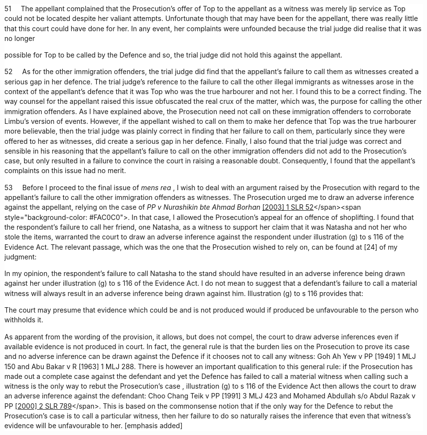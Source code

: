 51     The appellant complained that the Prosecution’s offer of Top to the appellant as a witness was merely lip service as Top could not be located despite her valiant attempts. Unfortunate though that may have been for the appellant, there was really little that this court could have done for her. In any event, her complaints were unfounded because the trial judge did realise that it was no longer 


possible for Top to be called by the Defence and so, the trial judge did not hold this against the appellant. 

52     As for the other immigration offenders, the trial judge did find that the appellant’s failure to call them as witnesses created a serious gap in her defence. The trial judge’s reference to the failure to call the other illegal immigrants as witnesses arose in the context of the appellant’s defence that it was Top who was the true harbourer and not her. I found this to be a correct finding. The way counsel for the appellant raised this issue obfuscated the real crux of the matter, which was, the purpose for calling the other immigration offenders. As I have explained above, the Prosecution need not call on these immigration offenders to corroborate Limbu’s version of events. However, if the appellant wished to call on them to make her defence that Top was the true harbourer more believable, then the trial judge was plainly correct in finding that her failure to call on them, particularly since they were offered to her as witnesses, did create a serious gap in her defence. Finally, I also found that the trial judge was correct and sensible in his reasoning that the appellant’s failure to call on the other immigration offenders did not add to the Prosecution’s case, but only resulted in a failure to convince the court in raising a reasonable doubt. Consequently, I found that the appellant’s complaints on this issue had no merit. 

53     Before I proceed to the final issue of _mens rea_ , I wish to deal with an argument raised by the Prosecution with regard to the appellant’s failure to call the other immigration offenders as witnesses. The Prosecution urged me to draw an adverse inference against the appellant, relying on the case of _PP v Nurashikin bte Ahmad Borhan_ [[2003] 1 SLR 52]("https://www.open.gov.sg")</span><span style="background-color: #FAC0C0">. In that case, I allowed the Prosecution’s appeal for an offence of shoplifting. I found that the respondent’s failure to call her friend, one Natasha, as a witness to support her claim that it was Natasha and not her who stole the items, warranted the court to draw an adverse inference against the respondent under illustration (g) to s 116 of the Evidence Act. The relevant passage, which was the one that the Prosecution wished to rely on, can be found at [24] of my judgment: 

 In my opinion, the respondent’s failure to call Natasha to the stand should have resulted in an adverse inference being drawn against her under illustration (g) to s 116 of the Evidence Act. I do not mean to suggest that a defendant’s failure to call a material witness will always result in an adverse inference being drawn against him. Illustration (g) to s 116 provides that: 

 The court may presume that evidence which could be and is not produced would if produced be unfavourable to the person who withholds it. 

 As apparent from the wording of the provision, it allows, but does not compel, the court to draw adverse inferences even if available evidence is not produced in court. In fact, the general rule is that the burden lies on the Prosecution to prove its case and no adverse inference can be drawn against the Defence if it chooses not to call any witness: Goh Ah Yew v PP [1949] 1 MLJ 150 and Abu Bakar v R [1963] 1 MLJ 288. There is however an important qualification to this general rule: if the Prosecution has made out a complete case against the defendant and yet the Defence has failed to call a material witness when calling such a witness is the only way to rebut the Prosecution’s case , illustration (g) to s 116 of the Evidence Act then allows the court to draw an adverse inference against the defendant: Choo Chang Teik v PP [1991] 3 MLJ 423 and Mohamed Abdullah s/o Abdul Razak v PP [[2000] 2 SLR 789]("https://www.open.gov.sg")</span>. This is based on the commonsense notion that if the only way for the Defence to rebut the Prosecution’s case is to call a particular witness, then her failure to do so naturally raises the inference that even that witness’s evidence will be unfavourable to her. [emphasis added] 
